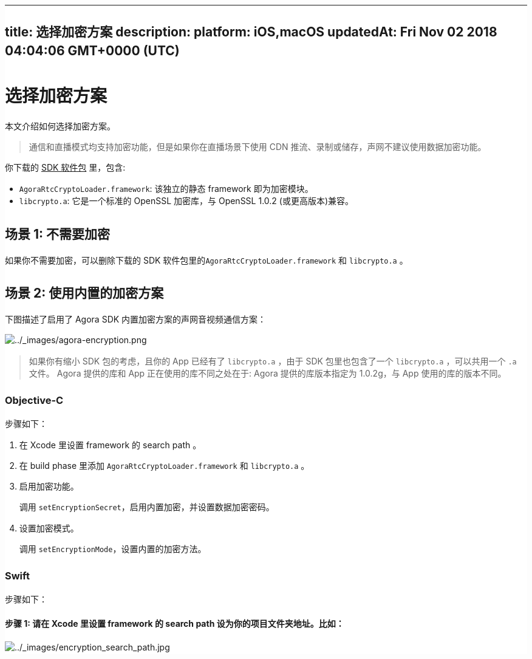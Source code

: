 
---
title: 选择加密方案
description: 
platform: iOS,macOS
updatedAt: Fri Nov 02 2018 04:04:06 GMT+0000 (UTC)
---
# 选择加密方案
本文介绍如何选择加密方案。

> 通信和直播模式均支持加密功能，但是如果你在直播场景下使用 CDN 推流、录制或储存，声网不建议使用数据加密功能。

你下载的 [SDK 软件包](https://docs.agora.io/cn/Agora%20Platform/downloads) 里，包含:

- `AgoraRtcCryptoLoader.framework`: 该独立的静态 framework 即为加密模块。
- `libcrypto.a`: 它是一个标准的 OpenSSL 加密库，与 OpenSSL 1.0.2 \(或更高版本\)兼容。

## 场景 1: 不需要加密

如果你不需要加密，可以删除下载的 SDK 软件包里的`AgoraRtcCryptoLoader.framework` 和 `libcrypto.a` 。

## 场景 2: 使用内置的加密方案

下图描述了启用了 Agora SDK 内置加密方案的声网音视频通信方案：

<img alt="../_images/agora-encryption.png" src="https://web-cdn.agora.io/docs-files/cn/agora-encryption.png" style="width: 500px;"/>

> 如果你有缩小 SDK 包的考虑，且你的 App 已经有了 `libcrypto.a` ，由于 SDK 包里也包含了一个 `libcrypto.a` ，可以共用一个 `.a` 文件。 Agora 提供的库和 App 正在使用的库不同之处在于: Agora 提供的库版本指定为 1.0.2g，与 App 使用的库的版本不同。

### Objective-C

步骤如下：

1. 在 Xcode 里设置 framework 的 search path 。

2. 在 build phase 里添加 `AgoraRtcCryptoLoader.framework` 和 `libcrypto.a` 。

3. 启用加密功能。

    调用 `setEncryptionSecret`，启用内置加密，并设置数据加密密码。

4. 设置加密模式。

    调用 `setEncryptionMode`，设置内置的加密方法。

### Swift

步骤如下：

#### 步骤 1: 请在 Xcode 里设置 framework 的 search path 设为你的项目文件夹地址。比如：

<img alt="../_images/encryption_search_path.jpg" src="https://web-cdn.agora.io/docs-files/cn/encryption_search_path.jpg"/>
